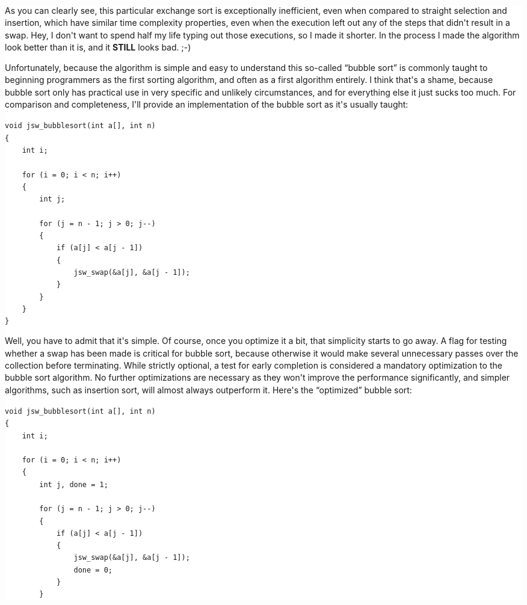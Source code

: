 As you can clearly see, this particular exchange sort is exceptionally
inefficient, even when compared to straight selection and insertion,
which have similar time complexity properties, even when the execution
left out any of the steps that didn't result in a swap. Hey, I don't
want to spend half my life typing out those executions, so I made it
shorter. In the process I made the algorithm look better than it is, and
it **STILL** looks bad. ;-)

Unfortunately, because the algorithm is simple and easy to understand
this so-called “bubble sort” is commonly taught to beginning programmers
as the first sorting algorithm, and often as a first algorithm entirely.
I think that's a shame, because bubble sort only has practical use in
very specific and unlikely circumstances, and for everything else it
just sucks too much. For comparison and completeness, I'll provide an
implementation of the bubble sort as it's usually taught:

    void jsw_bubblesort(int a[], int n)
    {
        int i;
    
        for (i = 0; i < n; i++)
        {
            int j;
    
            for (j = n - 1; j > 0; j--)
            {
                if (a[j] < a[j - 1])
                {
                    jsw_swap(&a[j], &a[j - 1]);
                }
            }
        }
    }

Well, you have to admit that it's simple. Of course, once you optimize
it a bit, that simplicity starts to go away. A flag for testing whether
a swap has been made is critical for bubble sort, because otherwise it
would make several unnecessary passes over the collection before
terminating. While strictly optional, a test for early completion is
considered a mandatory optimization to the bubble sort algorithm. No
further optimizations are necessary as they won't improve the
performance significantly, and simpler algorithms, such as insertion
sort, will almost always outperform it. Here's the “optimized” bubble
sort:

    void jsw_bubblesort(int a[], int n)
    {
        int i;
    
        for (i = 0; i < n; i++)
        {
            int j, done = 1;
    
            for (j = n - 1; j > 0; j--)
            {
                if (a[j] < a[j - 1])
                {
                    jsw_swap(&a[j], &a[j - 1]);
                    done = 0;
                }
            }
    